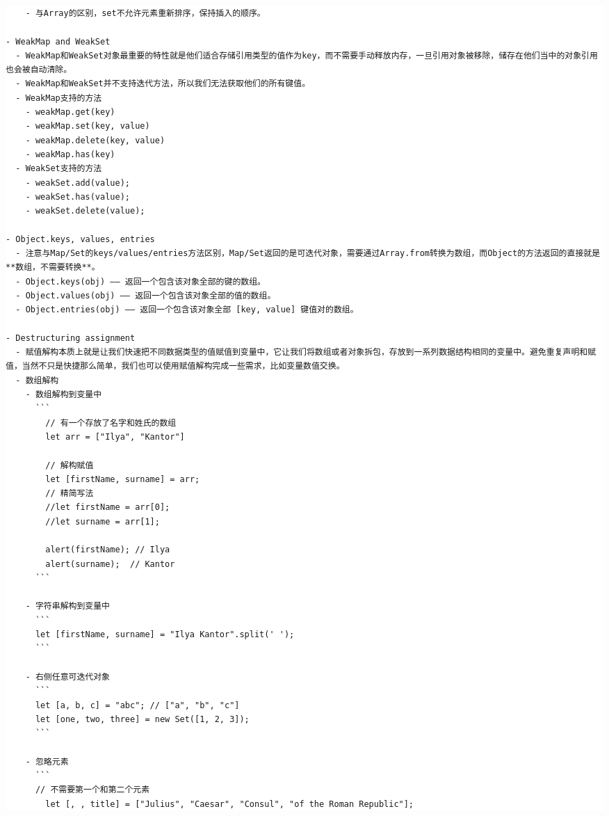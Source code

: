         - 与Array的区别，set不允许元素重新排序，保持插入的顺序。

    - WeakMap and WeakSet
      - WeakMap和WeakSet对象最重要的特性就是他们适合存储引用类型的值作为key，而不需要手动释放内存，一旦引用对象被移除，储存在他们当中的对象引用也会被自动清除。
      - WeakMap和WeakSet并不支持迭代方法，所以我们无法获取他们的所有键值。
      - WeakMap支持的方法
        - weakMap.get(key)
        - weakMap.set(key, value)
        - weakMap.delete(key, value)
        - weakMap.has(key)
      - WeakSet支持的方法
        - weakSet.add(value);
        - weakSet.has(value);
        - weakSet.delete(value);

    - Object.keys, values, entries
      - 注意与Map/Set的keys/values/entries方法区别，Map/Set返回的是可迭代对象，需要通过Array.from转换为数组，而Object的方法返回的直接就是**数组，不需要转换**。
      - Object.keys(obj) —— 返回一个包含该对象全部的键的数组。
      - Object.values(obj) —— 返回一个包含该对象全部的值的数组。
      - Object.entries(obj) —— 返回一个包含该对象全部 [key, value] 键值对的数组。

    - Destructuring assignment
      - 赋值解构本质上就是让我们快速把不同数据类型的值赋值到变量中，它让我们将数组或者对象拆包，存放到一系列数据结构相同的变量中。避免重复声明和赋值，当然不只是快捷那么简单，我们也可以使用赋值解构完成一些需求，比如变量数值交换。
      - 数组解构
        - 数组解构到变量中
          ```
            // 有一个存放了名字和姓氏的数组
            let arr = ["Ilya", "Kantor"]

            // 解构赋值
            let [firstName, surname] = arr;
            // 精简写法
            //let firstName = arr[0];
            //let surname = arr[1];

            alert(firstName); // Ilya
            alert(surname);  // Kantor          
          ```

        - 字符串解构到变量中
          ```
          let [firstName, surname] = "Ilya Kantor".split(' ');
          ```

        - 右侧任意可迭代对象
          ```
          let [a, b, c] = "abc"; // ["a", "b", "c"]
          let [one, two, three] = new Set([1, 2, 3]);
          ```

        - 忽略元素
          ```
          // 不需要第一个和第二个元素
            let [, , title] = ["Julius", "Caesar", "Consul", "of the Roman Republic"];
